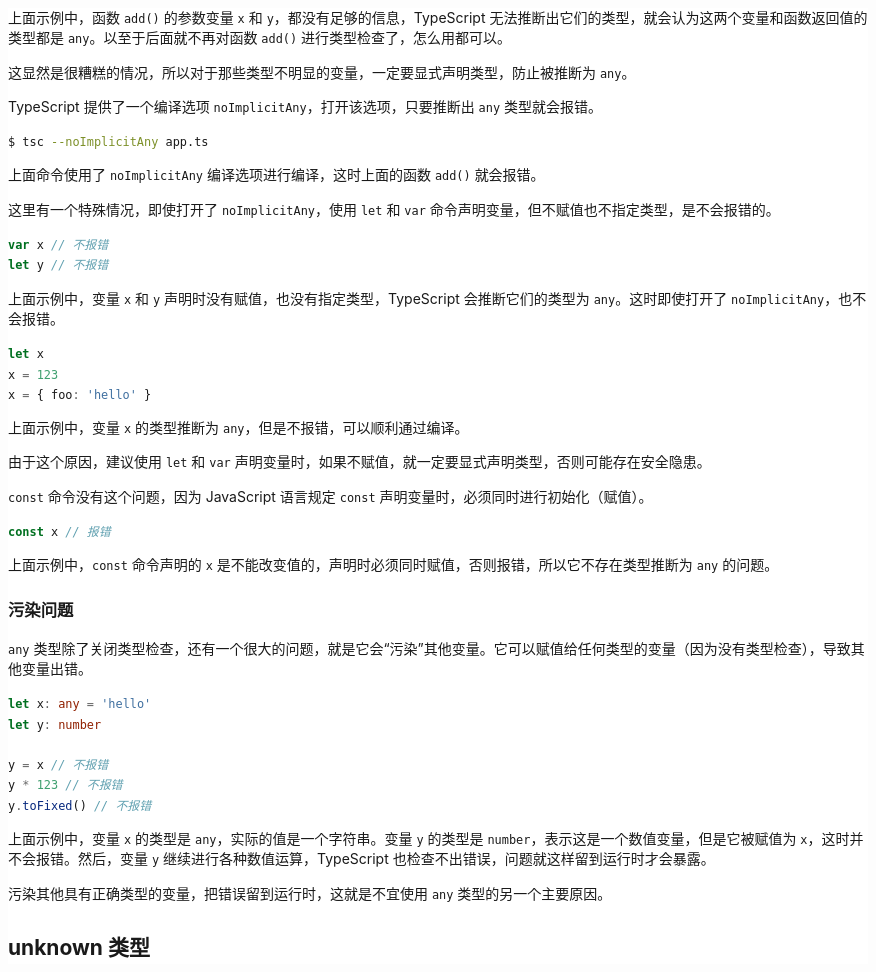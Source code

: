 上面示例中，函数 `add()` 的参数变量 `x` 和 `y`，都没有足够的信息，TypeScript 无法推断出它们的类型，就会认为这两个变量和函数返回值的类型都是 `any`。以至于后面就不再对函数 `add()` 进行类型检查了，怎么用都可以。

这显然是很糟糕的情况，所以对于那些类型不明显的变量，一定要显式声明类型，防止被推断为 `any`。

TypeScript 提供了一个编译选项 `noImplicitAny`，打开该选项，只要推断出 `any` 类型就会报错。

```sh
$ tsc --noImplicitAny app.ts
```

上面命令使用了 `noImplicitAny` 编译选项进行编译，这时上面的函数 `add()` 就会报错。

这里有一个特殊情况，即使打开了 `noImplicitAny`，使用 `let` 和 `var` 命令声明变量，但不赋值也不指定类型，是不会报错的。

```ts
var x // 不报错
let y // 不报错
```

上面示例中，变量 `x` 和 `y` 声明时没有赋值，也没有指定类型，TypeScript 会推断它们的类型为 `any`。这时即使打开了 `noImplicitAny`，也不会报错。

```ts
let x
x = 123
x = { foo: 'hello' }
```

上面示例中，变量 `x` 的类型推断为 `any`，但是不报错，可以顺利通过编译。

由于这个原因，建议使用 `let` 和 `var` 声明变量时，如果不赋值，就一定要显式声明类型，否则可能存在安全隐患。

`const` 命令没有这个问题，因为 JavaScript 语言规定 `const` 声明变量时，必须同时进行初始化（赋值）。

```ts
const x // 报错
```

上面示例中，`const` 命令声明的 `x` 是不能改变值的，声明时必须同时赋值，否则报错，所以它不存在类型推断为 `any` 的问题。

### 污染问题

`any` 类型除了关闭类型检查，还有一个很大的问题，就是它会“污染”其他变量。它可以赋值给任何类型的变量（因为没有类型检查），导致其他变量出错。

```ts
let x: any = 'hello'
let y: number

y = x // 不报错
y * 123 // 不报错
y.toFixed() // 不报错
```

上面示例中，变量 `x` 的类型是 `any`，实际的值是一个字符串。变量 `y` 的类型是 `number`，表示这是一个数值变量，但是它被赋值为 `x`，这时并不会报错。然后，变量 `y` 继续进行各种数值运算，TypeScript 也检查不出错误，问题就这样留到运行时才会暴露。

污染其他具有正确类型的变量，把错误留到运行时，这就是不宜使用 `any` 类型的另一个主要原因。

## unknown 类型

